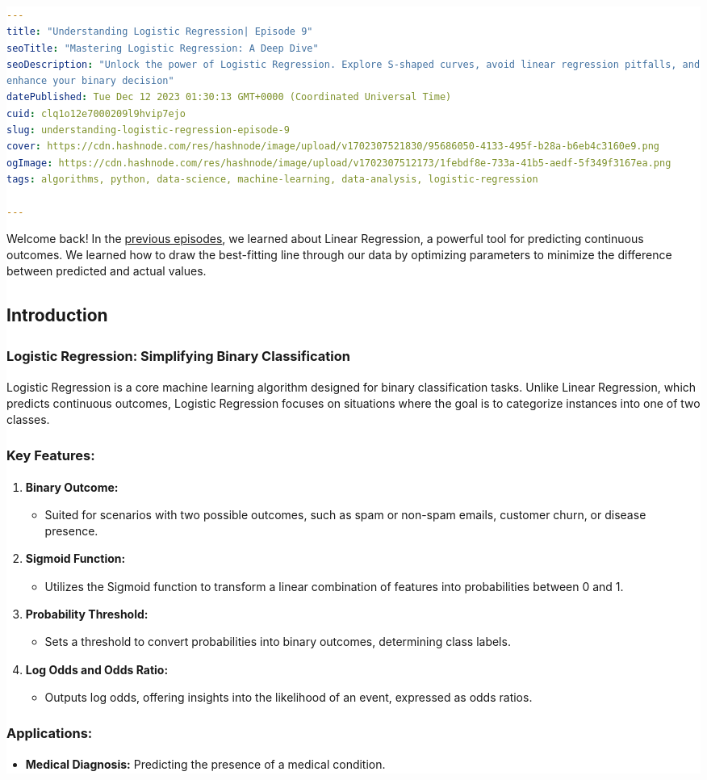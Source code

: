 ```yaml
---
title: "Understanding Logistic Regression| Episode 9"
seoTitle: "Mastering Logistic Regression: A Deep Dive"
seoDescription: "Unlock the power of Logistic Regression. Explore S-shaped curves, avoid linear regression pitfalls, and enhance your binary decision"
datePublished: Tue Dec 12 2023 01:30:13 GMT+0000 (Coordinated Universal Time)
cuid: clq1o12e7000209l9hvip7ejo
slug: understanding-logistic-regression-episode-9
cover: https://cdn.hashnode.com/res/hashnode/image/upload/v1702307521830/95686050-4133-495f-b28a-b6eb4c3160e9.png
ogImage: https://cdn.hashnode.com/res/hashnode/image/upload/v1702307512173/1febdf8e-733a-41b5-aedf-5f349f3167ea.png
tags: algorithms, python, data-science, machine-learning, data-analysis, logistic-regression

---
```


Welcome back! In the [previous episodes](https://neuralrealm.hashnode.dev/understanding-linear-regression-episode-5), we learned about Linear Regression, a powerful tool for predicting continuous outcomes. We learned how to draw the best-fitting line through our data by optimizing parameters to minimize the difference between predicted and actual values.

## Introduction

### Logistic Regression: Simplifying Binary Classification

Logistic Regression is a core machine learning algorithm designed for binary classification tasks. Unlike Linear Regression, which predicts continuous outcomes, Logistic Regression focuses on situations where the goal is to categorize instances into one of two classes.

### Key Features:

1. **Binary Outcome:**
    
    * Suited for scenarios with two possible outcomes, such as spam or non-spam emails, customer churn, or disease presence.
        
2. **Sigmoid Function:**
    
    * Utilizes the Sigmoid function to transform a linear combination of features into probabilities between 0 and 1.
        
3. **Probability Threshold:**
    
    * Sets a threshold to convert probabilities into binary outcomes, determining class labels.
        
4. **Log Odds and Odds Ratio:**
    
    * Outputs log odds, offering insights into the likelihood of an event, expressed as odds ratios.
        

### Applications:

* **Medical Diagnosis:** Predicting the presence of a medical condition.
    